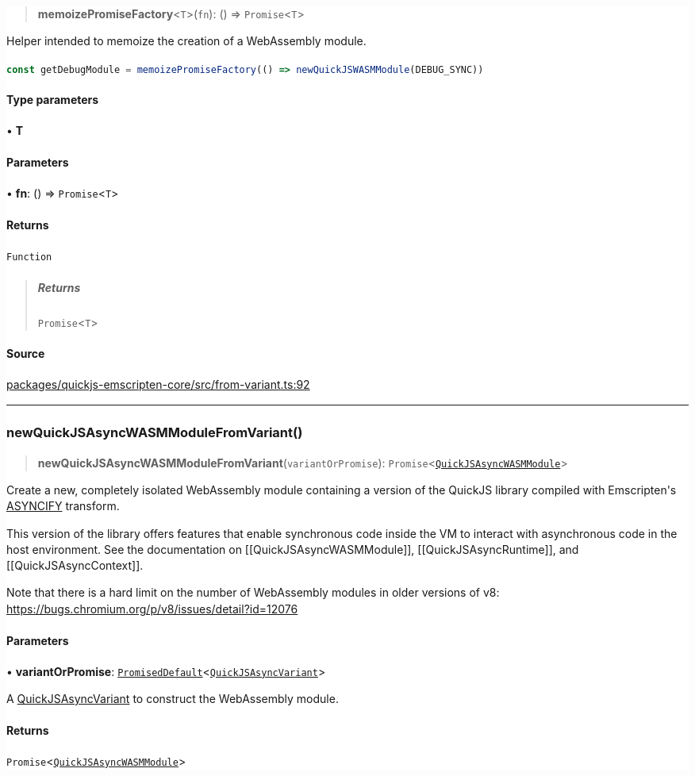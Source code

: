 > **memoizePromiseFactory**\<`T`\>(`fn`): () => `Promise`\<`T`\>

Helper intended to memoize the creation of a WebAssembly module.
```typescript
const getDebugModule = memoizePromiseFactory(() => newQuickJSWASMModule(DEBUG_SYNC))
```

#### Type parameters

• **T**

#### Parameters

• **fn**: () => `Promise`\<`T`\>

#### Returns

`Function`

> ##### Returns
>
> `Promise`\<`T`\>
>

#### Source

[packages/quickjs-emscripten-core/src/from-variant.ts:92](https://github.com/justjake/quickjs-emscripten/blob/main/packages/quickjs-emscripten-core/src/from-variant.ts#L92)

***

### newQuickJSAsyncWASMModuleFromVariant()

> **newQuickJSAsyncWASMModuleFromVariant**(`variantOrPromise`): `Promise`\<[`QuickJSAsyncWASMModule`](classes/QuickJSAsyncWASMModule.md)\>

Create a new, completely isolated WebAssembly module containing a version of the QuickJS library
compiled with Emscripten's [ASYNCIFY](https://emscripten.org/docs/porting/asyncify.html) transform.

This version of the library offers features that enable synchronous code
inside the VM to interact with asynchronous code in the host environment.
See the documentation on [[QuickJSAsyncWASMModule]], [[QuickJSAsyncRuntime]],
and [[QuickJSAsyncContext]].

Note that there is a hard limit on the number of WebAssembly modules in older
versions of v8:
https://bugs.chromium.org/p/v8/issues/detail?id=12076

#### Parameters

• **variantOrPromise**: [`PromisedDefault`](exports.md#promiseddefaultt)\<[`QuickJSAsyncVariant`](interfaces/QuickJSAsyncVariant.md)\>

A [QuickJSAsyncVariant](interfaces/QuickJSAsyncVariant.md) to construct the WebAssembly module.

#### Returns

`Promise`\<[`QuickJSAsyncWASMModule`](classes/QuickJSAsyncWASMModule.md)\>

